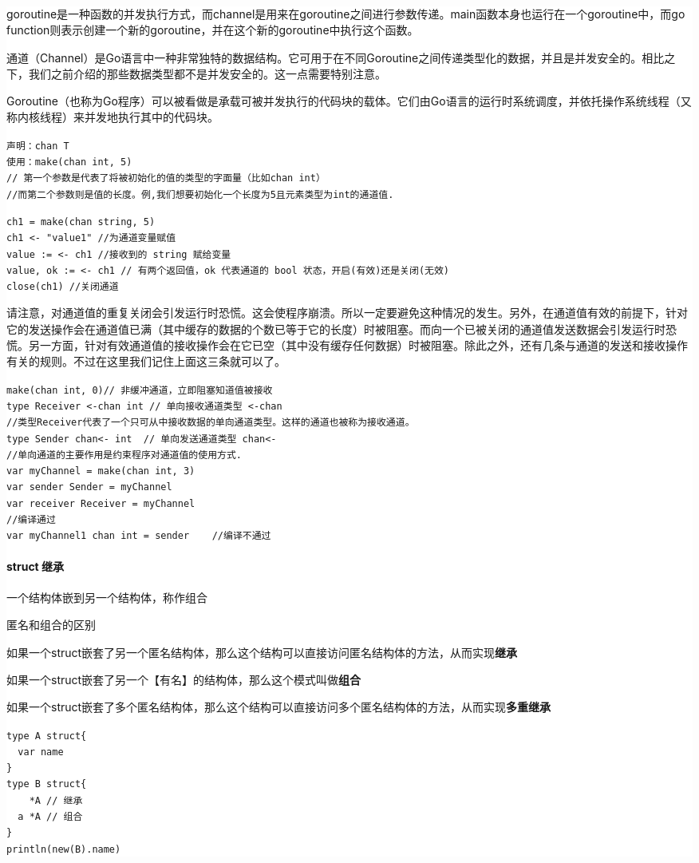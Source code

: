 goroutine是一种函数的并发执行方式，而channel是用来在goroutine之间进行参数传递。main函数本身也运行在一个goroutine中，而go function则表示创建一个新的goroutine，并在这个新的goroutine中执行这个函数。
  
通道（Channel）是Go语言中一种非常独特的数据结构。它可用于在不同Goroutine之间传递类型化的数据，并且是并发安全的。相比之下，我们之前介绍的那些数据类型都不是并发安全的。这一点需要特别注意。
  
Goroutine（也称为Go程序）可以被看做是承载可被并发执行的代码块的载体。它们由Go语言的运行时系统调度，并依托操作系统线程（又称内核线程）来并发地执行其中的代码块。

<pre><code class="language-go line-numbers">声明：chan T
使用：make(chan int, 5)
// 第一个参数是代表了将被初始化的值的类型的字面量（比如chan int）
//而第二个参数则是值的长度。例,我们想要初始化一个长度为5且元素类型为int的通道值.
</code></pre>

<pre><code class="language-go line-numbers">ch1 = make(chan string, 5)
ch1 &lt;- "value1" //为通道变量赋值
value := &lt;- ch1 //接收到的 string 赋给变量
value, ok := &lt;- ch1 // 有两个返回值，ok 代表通道的 bool 状态，开启(有效)还是关闭(无效)
close(ch1) //关闭通道
</code></pre>

请注意，对通道值的重复关闭会引发运行时恐慌。这会使程序崩溃。所以一定要避免这种情况的发生。另外，在通道值有效的前提下，针对它的发送操作会在通道值已满（其中缓存的数据的个数已等于它的长度）时被阻塞。而向一个已被关闭的通道值发送数据会引发运行时恐慌。另一方面，针对有效通道值的接收操作会在它已空（其中没有缓存任何数据）时被阻塞。除此之外，还有几条与通道的发送和接收操作有关的规则。不过在这里我们记住上面这三条就可以了。

<pre><code class="language-go line-numbers">make(chan int, 0)// 非缓冲通道，立即阻塞知道值被接收
type Receiver &lt;-chan int // 单向接收通道类型 &lt;-chan
//类型Receiver代表了一个只可从中接收数据的单向通道类型。这样的通道也被称为接收通道。
type Sender chan&lt;- int  // 单向发送通道类型 chan&lt;-
//单向通道的主要作用是约束程序对通道值的使用方式.
var myChannel = make(chan int, 3)
var sender Sender = myChannel
var receiver Receiver = myChannel
//编译通过
var myChannel1 chan int = sender    //编译不通过
</code></pre>

#### struct 继承

一个结构体嵌到另一个结构体，称作组合
  
匿名和组合的区别
  
如果一个struct嵌套了另一个匿名结构体，那么这个结构可以直接访问匿名结构体的方法，从而实现**继承**
  
如果一个struct嵌套了另一个【有名】的结构体，那么这个模式叫做**组合**
  
如果一个struct嵌套了多个匿名结构体，那么这个结构可以直接访问多个匿名结构体的方法，从而实现**多重继承**

<pre><code class="language-go line-numbers">type A struct{
  var name
}
type B struct{
    *A // 继承
  a *A // 组合
}
println(new(B).name)
</code></pre>
